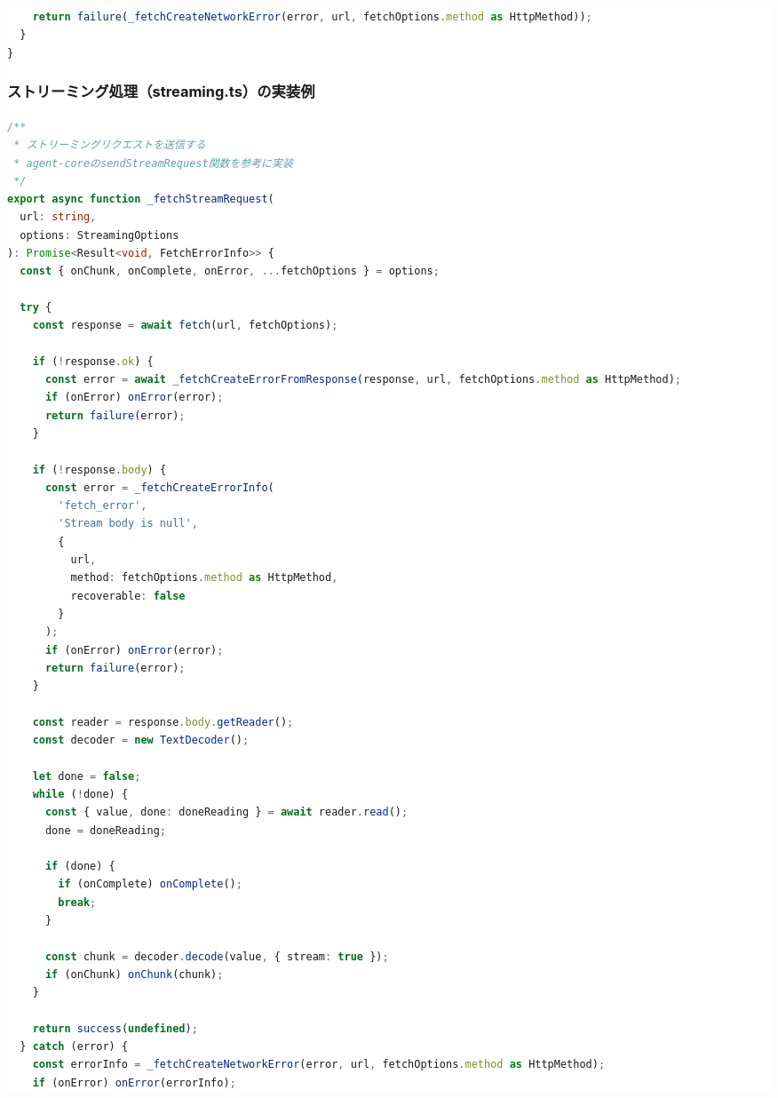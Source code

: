 ```typescript
    return failure(_fetchCreateNetworkError(error, url, fetchOptions.method as HttpMethod));
  }
}
```

### ストリーミング処理（streaming.ts）の実装例

```typescript
/**
 * ストリーミングリクエストを送信する
 * agent-coreのsendStreamRequest関数を参考に実装
 */
export async function _fetchStreamRequest(
  url: string, 
  options: StreamingOptions
): Promise<Result<void, FetchErrorInfo>> {
  const { onChunk, onComplete, onError, ...fetchOptions } = options;
  
  try {
    const response = await fetch(url, fetchOptions);
    
    if (!response.ok) {
      const error = await _fetchCreateErrorFromResponse(response, url, fetchOptions.method as HttpMethod);
      if (onError) onError(error);
      return failure(error);
    }
    
    if (!response.body) {
      const error = _fetchCreateErrorInfo(
        'fetch_error',
        'Stream body is null',
        {
          url,
          method: fetchOptions.method as HttpMethod,
          recoverable: false
        }
      );
      if (onError) onError(error);
      return failure(error);
    }
    
    const reader = response.body.getReader();
    const decoder = new TextDecoder();
    
    let done = false;
    while (!done) {
      const { value, done: doneReading } = await reader.read();
      done = doneReading;
      
      if (done) {
        if (onComplete) onComplete();
        break;
      }
      
      const chunk = decoder.decode(value, { stream: true });
      if (onChunk) onChunk(chunk);
    }
    
    return success(undefined);
  } catch (error) {
    const errorInfo = _fetchCreateNetworkError(error, url, fetchOptions.method as HttpMethod);
    if (onError) onError(errorInfo);
```